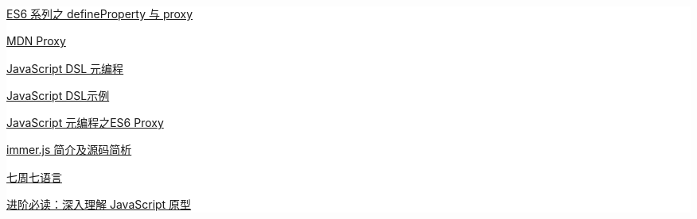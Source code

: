 [ES6 系列之 defineProperty 与 proxy](https://juejin.im/post/5be4f7cfe51d453339084530)

[MDN Proxy](https://developer.mozilla.org/zh-CN/docs/Web/JavaScript/Reference/Global_Objects/Proxy)

[JavaScript DSL 元编程](https://www.phodal.com/blog/javascript-dsl-metaprogramming/)

[JavaScript DSL示例](https://www.phodal.com/blog/javascript-dsl-example/)

[JavaScript 元编程之ES6 Proxy](https://www.phodal.com/blog/javascript-dsl-meta-programming-use-proxy/)

[immer.js 简介及源码简析](https://zhuanlan.zhihu.com/p/33507866)

[七周七语言](https://book.douban.com/subject/10555435/)

[进阶必读：深入理解 JavaScript 原型](https://zhuanlan.zhihu.com/p/87667349)
